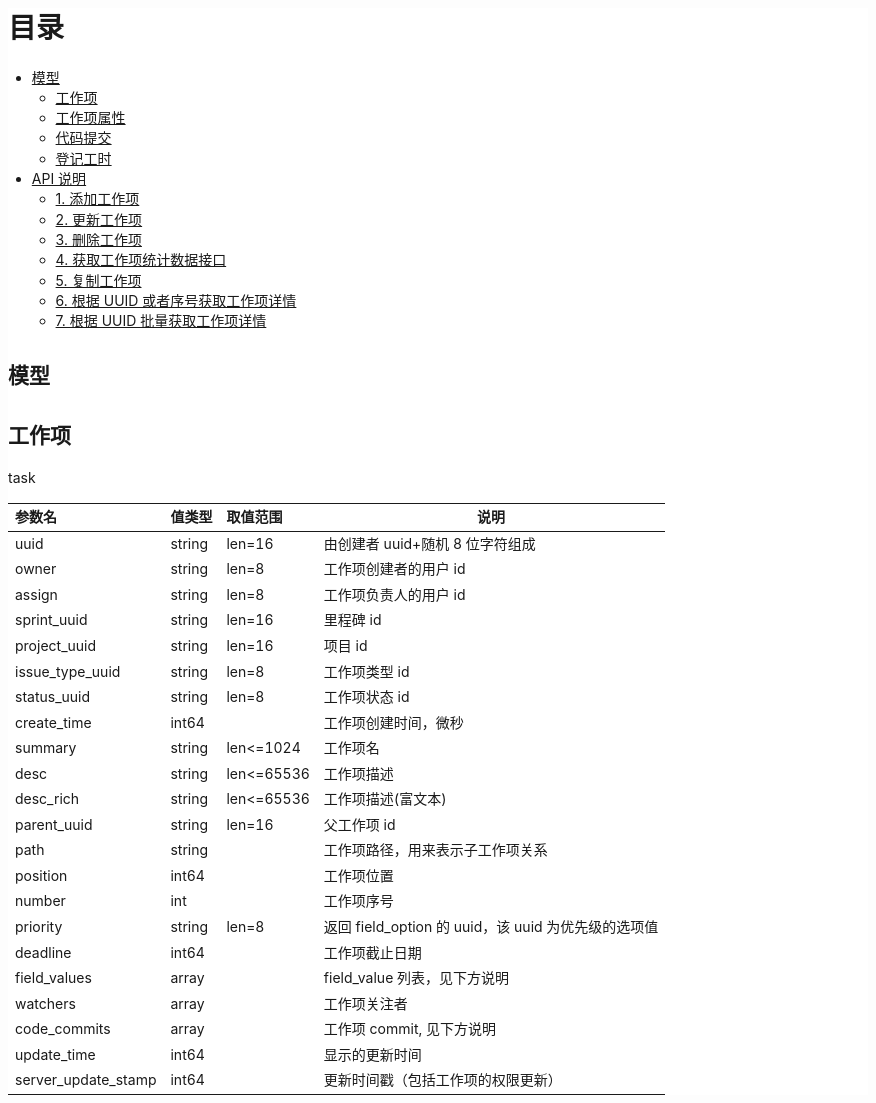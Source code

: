# 目录

- [模型](#模型)
  - [工作项](#工作项)
  - [工作项属性](#工作项属性)
  - [代码提交](#代码提交)
  - [登记工时](#登记工时)
- [API 说明](#api)
  - [1. 添加工作项](#1-添加工作项)
  - [2. 更新工作项](#2-更新工作项)
  - [3. 删除工作项](#3-删除工作项)
  - [4. 获取工作项统计数据接口](#4-获取工作项统计数据接口)
  - [5. 复制工作项](#5-复制工作项)
  - [6. 根据 UUID 或者序号获取工作项详情](#6)
  - [7. 根据 UUID 批量获取工作项详情](#7)

## 模型

## 工作项

task

| 参数名              | 值类型             | 取值范围     | 说明                                                |
| :------------------ | :----------------- | :----------- | --------------------------------------------------- |
| uuid                | string             | len=16       | 由创建者 uuid+随机 8 位字符组成                     |
| owner               | string             | len=8        | 工作项创建者的用户 id                               |
| assign              | string             | len=8        | 工作项负责人的用户 id                               |
| sprint_uuid         | string             | len=16       | 里程碑 id                                           |
| project_uuid        | string             | len=16       | 项目 id                                             |
| issue_type_uuid     | string             | len=8        | 工作项类型 id                                       |
| status_uuid         | string             | len=8        | 工作项状态 id                                       |
| create_time         | int64              |              | 工作项创建时间，微秒                                |
| summary             | string             | len<=1024    | 工作项名                                            |
| desc                | string             | len<=65536   | 工作项描述                                          |
| desc_rich           | string             | len<=65536   | 工作项描述(富文本)                                  |
| parent_uuid         | string             | len=16       | 父工作项 id                                         |
| path                | string             |              | 工作项路径，用来表示子工作项关系                    |
| position            | int64              |              | 工作项位置                                          |
| number              | int                |              | 工作项序号                                          |
| priority            | string             | len=8        | 返回 field_option 的 uuid，该 uuid 为优先级的选项值 |
| deadline            | int64              |              | 工作项截止日期                                      |
| field_values        | array              |              | field_value 列表，见下方说明                        |
| watchers            | array              |              | 工作项关注者                                        |
| code_commits        | array              |              | 工作项 commit, 见下方说明                           |
| update_time         | int64              |              | 显示的更新时间                                      |
| server_update_stamp | int64              |              | 更新时间戳（包括工作项的权限更新）                  |